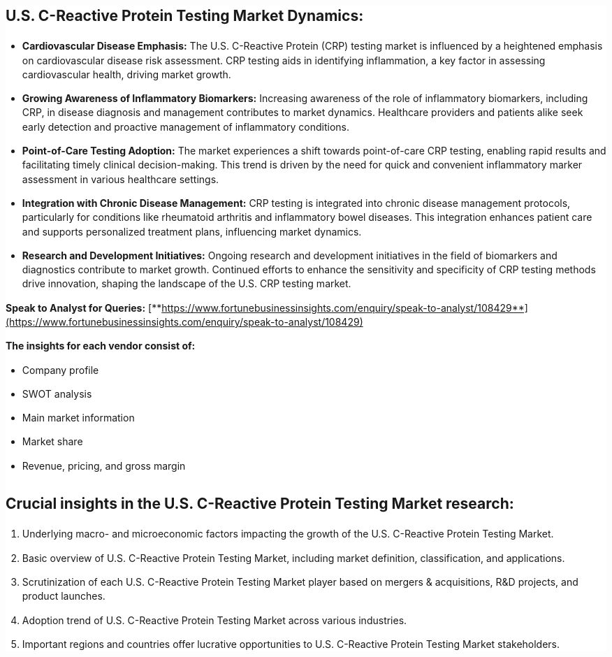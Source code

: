 ## U.S. C-Reactive Protein Testing Market **Dynamics**:

* **Cardiovascular Disease Emphasis:** The U.S. C-Reactive Protein (CRP) testing market is influenced by a heightened emphasis on cardiovascular disease risk assessment. CRP testing aids in identifying inflammation, a key factor in assessing cardiovascular health, driving market growth.
    
* **Growing Awareness of Inflammatory Biomarkers:** Increasing awareness of the role of inflammatory biomarkers, including CRP, in disease diagnosis and management contributes to market dynamics. Healthcare providers and patients alike seek early detection and proactive management of inflammatory conditions.
    
* **Point-of-Care Testing Adoption:** The market experiences a shift towards point-of-care CRP testing, enabling rapid results and facilitating timely clinical decision-making. This trend is driven by the need for quick and convenient inflammatory marker assessment in various healthcare settings.
    
* **Integration with Chronic Disease Management:** CRP testing is integrated into chronic disease management protocols, particularly for conditions like rheumatoid arthritis and inflammatory bowel diseases. This integration enhances patient care and supports personalized treatment plans, influencing market dynamics.
    
* **Research and Development Initiatives:** Ongoing research and development initiatives in the field of biomarkers and diagnostics contribute to market growth. Continued efforts to enhance the sensitivity and specificity of CRP testing methods drive innovation, shaping the landscape of the U.S. CRP testing market.
    

**Speak to Analyst for Queries:** [**https://www.fortunebusinessinsights.com/enquiry/speak-to-analyst/108429**](https://www.fortunebusinessinsights.com/enquiry/speak-to-analyst/108429)

**The insights for each vendor consist of:**

* Company profile
    
* SWOT analysis
    
* Main market information
    
* Market share
    
* Revenue, pricing, and gross margin
    

## **Crucial insights in the U.S. C-Reactive Protein Testing Market research:**

1. Underlying macro- and microeconomic factors impacting the growth of the U.S. C-Reactive Protein Testing Market.
    
2. Basic overview of U.S. C-Reactive Protein Testing Market, including market definition, classification, and applications.
    
3. Scrutinization of each U.S. C-Reactive Protein Testing Market player based on mergers & acquisitions, R&D projects, and product launches.
    
4. Adoption trend of U.S. C-Reactive Protein Testing Market across various industries.
    
5. Important regions and countries offer lucrative opportunities to U.S. C-Reactive Protein Testing Market stakeholders.
    
